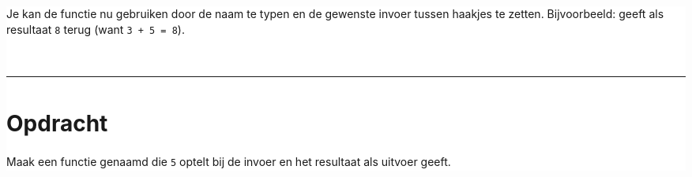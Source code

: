 Je kan de functie nu gebruiken door de naam te typen en de gewenste invoer tussen haakjes te zetten. Bijvoorbeeld: <function name="VoorbeeldFunctie" inputs="3"></function> geeft als resultaat `8` terug (want `3 + 5 = 8`).

<br>
<hr>

# <b>Opdracht</b>
Maak een functie genaamd <function name="MijnFunctie"></function> die `5` optelt bij de invoer en het resultaat als uitvoer geeft.